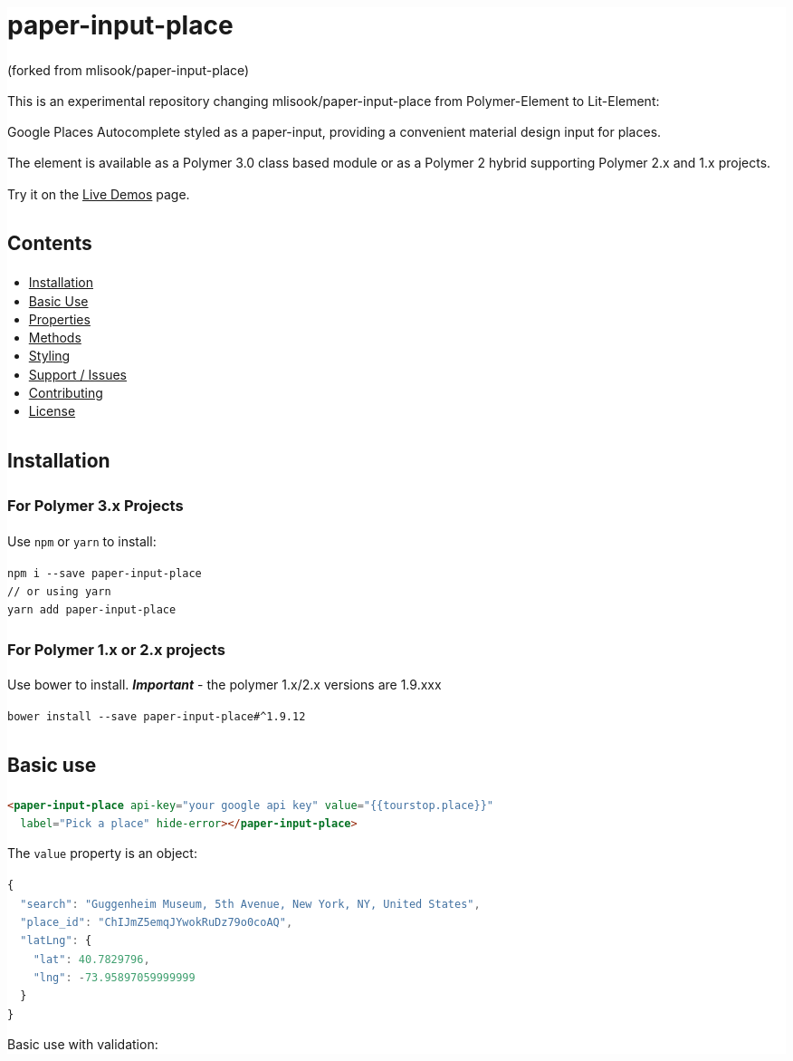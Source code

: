 # paper-input-place
(forked from mlisook/paper-input-place)

This is an experimental repository changing mlisook/paper-input-place from Polymer-Element to Lit-Element:

Google Places Autocomplete styled as a paper-input, providing a convenient material design input for places.

The element is available as a Polymer 3.0 class based module or as a Polymer 2 hybrid supporting Polymer 2.x and 1.x projects.

Try it on the [Live Demos](https://mlisook.github.io/paper-input-place/) page.

## Contents
* [Installation](#installation)
* [Basic Use](#basic-use)
* [Properties](#additional-properties)
* [Methods](#methods)
* [Styling](#styling)
* [Support / Issues](#support)
* [Contributing](#contributing)
* [License](#license)


## Installation
### For Polymer 3.x Projects 
Use `npm` or `yarn` to install:
```
npm i --save paper-input-place
// or using yarn
yarn add paper-input-place
```

### For Polymer 1.x or 2.x projects
Use bower to install.  ***Important*** - the polymer 1.x/2.x versions are 1.9.xxx

```
bower install --save paper-input-place#^1.9.12
```

## Basic use

```html
<paper-input-place api-key="your google api key" value="{{tourstop.place}}" 
  label="Pick a place" hide-error></paper-input-place>
```
The `value` property is an object:

```js
{
  "search": "Guggenheim Museum, 5th Avenue, New York, NY, United States",
  "place_id": "ChIJmZ5emqJYwokRuDz79o0coAQ",
  "latLng": {
    "lat": 40.7829796,
    "lng": -73.95897059999999
  }
}
```
Basic use with validation:

